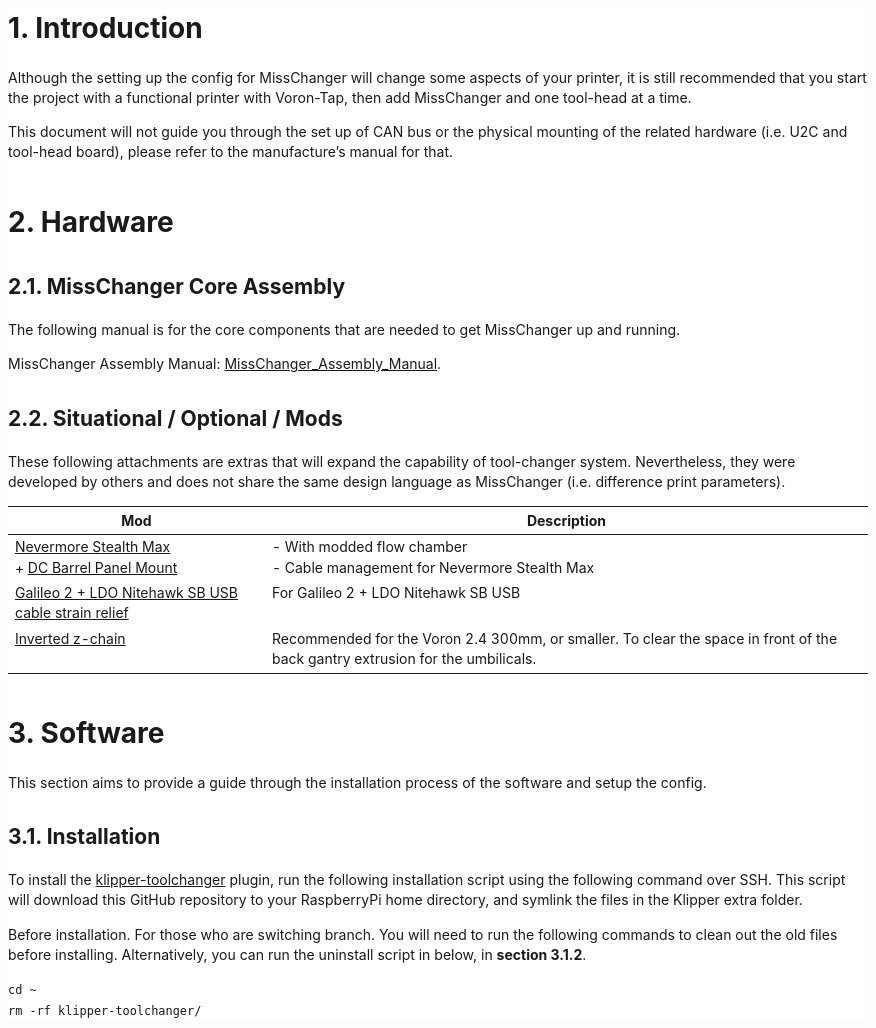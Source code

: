 # 1. Introduction

Although the setting up the config for MissChanger will change some aspects of your printer, it is still recommended that you start the project with a functional printer with Voron-Tap, then add MissChanger and one tool-head at a time.

This document will not guide you through the set up of CAN bus or the physical mounting of the related hardware (i.e. U2C and tool-head board), please refer to the manufacture’s manual for that.

# 2. Hardware

## 2.1. MissChanger Core Assembly

The following manual is for the core components that are needed to get MissChanger up and running.

MissChanger Assembly Manual: [MissChanger_Assembly_Manual](./MissChanger_Assembly_Manual.pdf).

## 2.2. Situational / Optional / Mods

These following attachments are extras that will expand the capability of tool-changer system. Nevertheless, they were developed by others and does not share the same design language as MissChanger (i.e. difference print parameters).

| Mod                                                                                                                            | Description                                                                                                                   |
| ------------------------------------------------------------------------------------------------------------------------------ | ----------------------------------------------------------------------------------------------------------------------------- |
| [Nevermore Stealth Max](./6_Optionals/Nevermore_StealthMax)<br> + [DC Barrel Panel Mount](./6_Optionals/DC_Barrel_Panel_Mount) | - With modded flow chamber<br>- Cable management for Nevermore Stealth Max                                                    |
| [Galileo 2 + LDO Nitehawk SB USB cable strain relief](./5_Others/G2E-umbilical_anchor)                                         | For Galileo 2 + LDO Nitehawk SB USB                                                                                           |
| [Inverted z-chain](https://www.printables.com/model/445298-inverted-z-chain-for-voron)                                         | Recommended for the Voron 2.4 300mm, or smaller. To clear the space in front of the back gantry extrusion for the umbilicals. |

# 3. Software

This section aims to provide a guide through the installation process of the software and setup the config.

## 3.1. Installation

To install the [klipper-toolchanger](https://github.com/VIN-y/klipper-toolchanger) plugin, run the following installation script using the following command over SSH. This script will download this GitHub repository to your RaspberryPi home directory, and symlink the files in the Klipper extra folder.

Before installation. For those who are switching branch. You will need to run the following commands to clean out the old files before installing. Alternatively, you can run the uninstall script in below, in **section 3.1.2**.

```
cd ~
rm -rf klipper-toolchanger/
```
